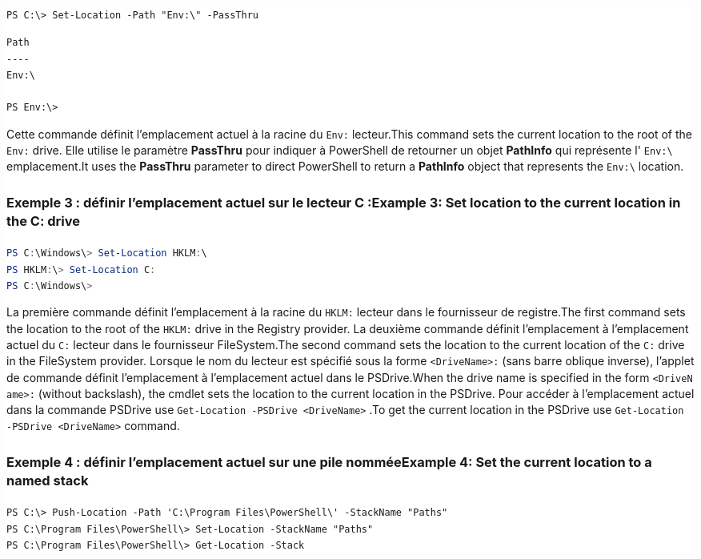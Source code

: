 ```
PS C:\> Set-Location -Path "Env:\" -PassThru
```

```Output
Path
----
Env:\

PS Env:\>
```

<span data-ttu-id="3f4de-120">Cette commande définit l’emplacement actuel à la racine du `Env:` lecteur.</span><span class="sxs-lookup"><span data-stu-id="3f4de-120">This command sets the current location to the root of the `Env:` drive.</span></span> <span data-ttu-id="3f4de-121">Elle utilise le paramètre **PassThru** pour indiquer à PowerShell de retourner un objet **PathInfo** qui représente l' `Env:\` emplacement.</span><span class="sxs-lookup"><span data-stu-id="3f4de-121">It uses the **PassThru** parameter to direct PowerShell to return a **PathInfo** object that represents the `Env:\` location.</span></span>

### <span data-ttu-id="3f4de-122">Exemple 3 : définir l’emplacement actuel sur le lecteur C :</span><span class="sxs-lookup"><span data-stu-id="3f4de-122">Example 3: Set location to the current location in the C: drive</span></span>

```powershell
PS C:\Windows\> Set-Location HKLM:\
PS HKLM:\> Set-Location C:
PS C:\Windows\>
```

<span data-ttu-id="3f4de-123">La première commande définit l’emplacement à la racine du `HKLM:` lecteur dans le fournisseur de registre.</span><span class="sxs-lookup"><span data-stu-id="3f4de-123">The first command sets the location to the root of the `HKLM:` drive in the Registry provider.</span></span>
<span data-ttu-id="3f4de-124">La deuxième commande définit l’emplacement à l’emplacement actuel du `C:` lecteur dans le fournisseur FileSystem.</span><span class="sxs-lookup"><span data-stu-id="3f4de-124">The second command sets the location to the current location of the `C:` drive in the FileSystem provider.</span></span>
<span data-ttu-id="3f4de-125">Lorsque le nom du lecteur est spécifié sous la forme `<DriveName>:` (sans barre oblique inverse), l’applet de commande définit l’emplacement à l’emplacement actuel dans le PSDrive.</span><span class="sxs-lookup"><span data-stu-id="3f4de-125">When the drive name is specified in the form `<DriveName>:` (without backslash), the cmdlet sets the location to the current location in the PSDrive.</span></span>
<span data-ttu-id="3f4de-126">Pour accéder à l’emplacement actuel dans la commande PSDrive use `Get-Location -PSDrive <DriveName>` .</span><span class="sxs-lookup"><span data-stu-id="3f4de-126">To get the current location in the PSDrive use `Get-Location -PSDrive <DriveName>` command.</span></span>

### <span data-ttu-id="3f4de-127">Exemple 4 : définir l’emplacement actuel sur une pile nommée</span><span class="sxs-lookup"><span data-stu-id="3f4de-127">Example 4: Set the current location to a named stack</span></span>

```
PS C:\> Push-Location -Path 'C:\Program Files\PowerShell\' -StackName "Paths"
PS C:\Program Files\PowerShell\> Set-Location -StackName "Paths"
PS C:\Program Files\PowerShell\> Get-Location -Stack
```
